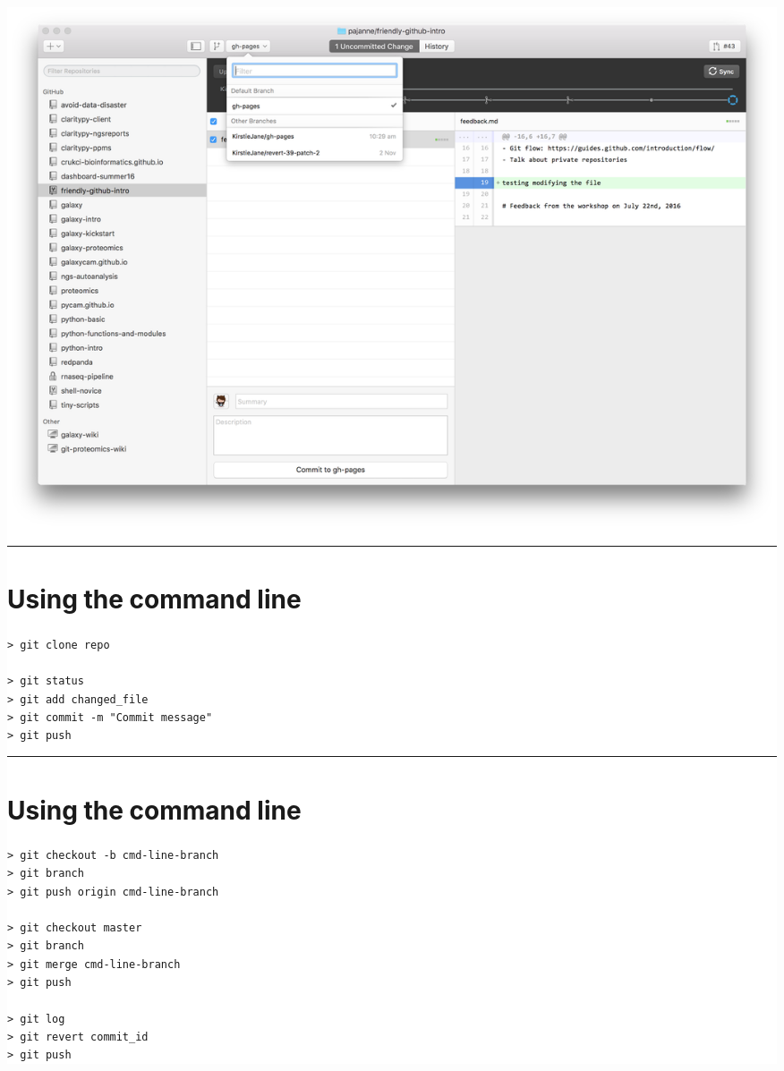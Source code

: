 ![](images/github-desktop-choose-branch.png)

----

# Using the command line

```
> git clone repo

> git status
> git add changed_file
> git commit -m "Commit message"
> git push
```

----

# Using the command line

```
> git checkout -b cmd-line-branch
> git branch
> git push origin cmd-line-branch

> git checkout master
> git branch
> git merge cmd-line-branch
> git push

> git log
> git revert commit_id
> git push

```